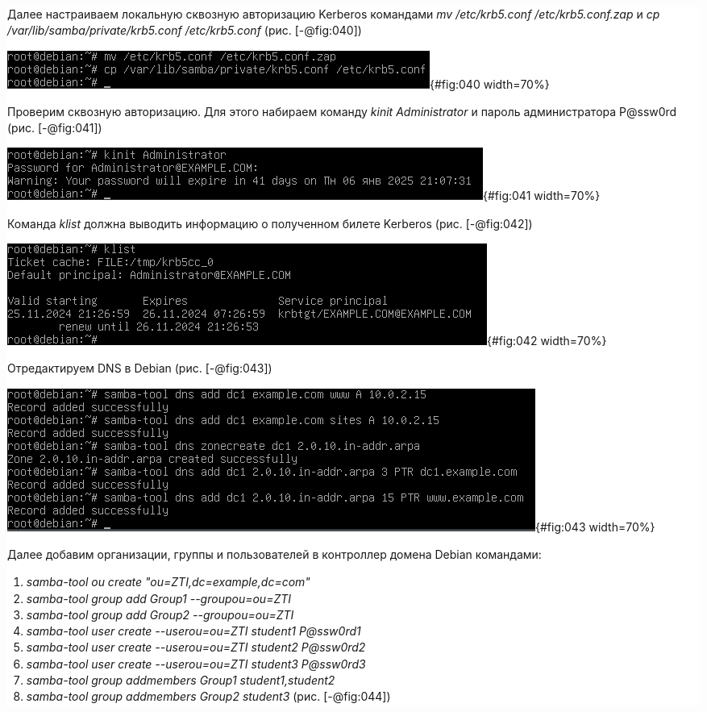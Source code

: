 Далее настраиваем локальную сквозную авторизацию Kerberos командами *mv /etc/krb5.conf /etc/krb5.conf.zap* и *cp /var/lib/samba/private/krb5.conf /etc/krb5.conf* (рис. [-@fig:040])

![Задание №12. Настройка локальной сквозной авторизации Kerberos](image/ST2_40.png){#fig:040 width=70%}

Проверим сквозную авторизацию. Для этого набираем команду *kinit Administrator* и пароль администратора P@ssw0rd (рис. [-@fig:041])

![Задание №12. Проверка сквозной авторизации](image/ST2_41.png){#fig:041 width=70%}

Команда *klist* должна выводить информацию о полученном билете Kerberos (рис. [-@fig:042])

![Задание №12. Вывод команды klist](image/ST2_42.png){#fig:042 width=70%}

Отредактируем DNS в Debian (рис. [-@fig:043])

![Задание №12. Редактирование DNS в Debian](image/ST2_43.png){#fig:043 width=70%}

Далее добавим организации, группы и пользователей в контроллер домена Debian командами:

1. *samba-tool ou create "ou=ZTI,dc=example,dc=com"*
2. *samba-tool group add Group1 --groupou=ou=ZTI*
3. *samba-tool group add Group2 --groupou=ou=ZTI*
4. *samba-tool user create --userou=ou=ZTI student1 P@ssw0rd1*
5. *samba-tool user create --userou=ou=ZTI student2 P@ssw0rd2*
6. *samba-tool user create --userou=ou=ZTI student3 P@ssw0rd3*
7. *samba-tool group addmembers Group1 student1,student2*
8. *samba-tool group addmembers Group2 student3* (рис. [-@fig:044])
